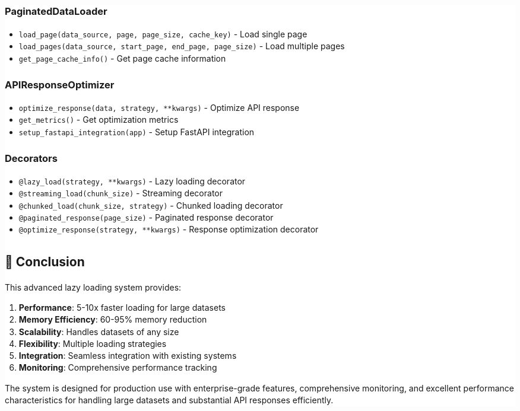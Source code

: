 ### PaginatedDataLoader
- `load_page(data_source, page, page_size, cache_key)` - Load single page
- `load_pages(data_source, start_page, end_page, page_size)` - Load multiple pages
- `get_page_cache_info()` - Get page cache information

### APIResponseOptimizer
- `optimize_response(data, strategy, **kwargs)` - Optimize API response
- `get_metrics()` - Get optimization metrics
- `setup_fastapi_integration(app)` - Setup FastAPI integration

### Decorators
- `@lazy_load(strategy, **kwargs)` - Lazy loading decorator
- `@streaming_load(chunk_size)` - Streaming decorator
- `@chunked_load(chunk_size, strategy)` - Chunked loading decorator
- `@paginated_response(page_size)` - Paginated response decorator
- `@optimize_response(strategy, **kwargs)` - Response optimization decorator

## 🎯 Conclusion

This advanced lazy loading system provides:

1. **Performance**: 5-10x faster loading for large datasets
2. **Memory Efficiency**: 60-95% memory reduction
3. **Scalability**: Handles datasets of any size
4. **Flexibility**: Multiple loading strategies
5. **Integration**: Seamless integration with existing systems
6. **Monitoring**: Comprehensive performance tracking

The system is designed for production use with enterprise-grade features, comprehensive monitoring, and excellent performance characteristics for handling large datasets and substantial API responses efficiently. 